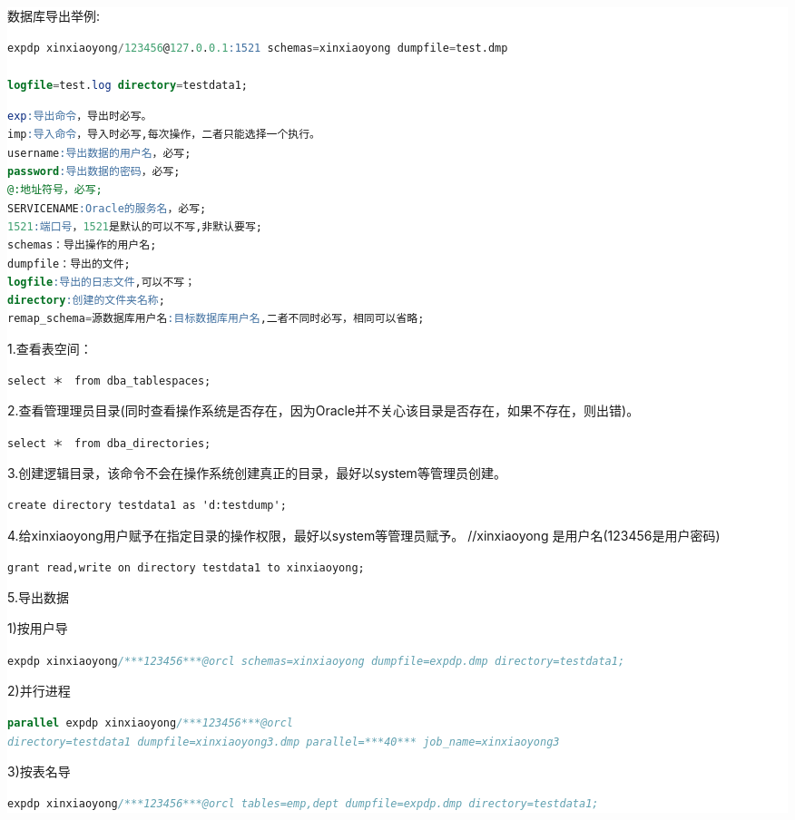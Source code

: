 数据库导出举例:

```sql
expdp xinxiaoyong/123456@127.0.0.1:1521 schemas=xinxiaoyong dumpfile=test.dmp 

logfile=test.log directory=testdata1;
```

```sql
exp:导出命令，导出时必写。
imp:导入命令，导入时必写,每次操作，二者只能选择一个执行。
username:导出数据的用户名，必写;
password:导出数据的密码，必写;
@:地址符号，必写;
SERVICENAME:Oracle的服务名，必写;
1521:端口号，1521是默认的可以不写,非默认要写;
schemas：导出操作的用户名;
dumpfile：导出的文件;
logfile:导出的日志文件,可以不写；
directory:创建的文件夹名称;
remap_schema=源数据库用户名:目标数据库用户名,二者不同时必写，相同可以省略;
```

1.查看表空间：

`select ＊　from dba_tablespaces;`

2.查看管理理员目录(同时查看操作系统是否存在，因为Oracle并不关心该目录是否存在，如果不存在，则出错)。

`select ＊　from dba_directories;`

3.创建逻辑目录，该命令不会在操作系统创建真正的目录，最好以system等管理员创建。 

`create directory testdata1 as 'd:testdump';`

4.给xinxiaoyong用户赋予在指定目录的操作权限，最好以system等管理员赋予。
//xinxiaoyong 是用户名(123456是用户密码)

`grant read,write on directory testdata1 to xinxiaoyong;`


5.导出数据

1)按用户导 

```sql
expdp xinxiaoyong/***123456***@orcl schemas=xinxiaoyong dumpfile=expdp.dmp directory=testdata1;
```



2)并行进程

```sql
parallel expdp xinxiaoyong/***123456***@orcl 
directory=testdata1 dumpfile=xinxiaoyong3.dmp parallel=***40*** job_name=xinxiaoyong3
```



3)按表名导 

```sql
expdp xinxiaoyong/***123456***@orcl tables=emp,dept dumpfile=expdp.dmp directory=testdata1;
```
